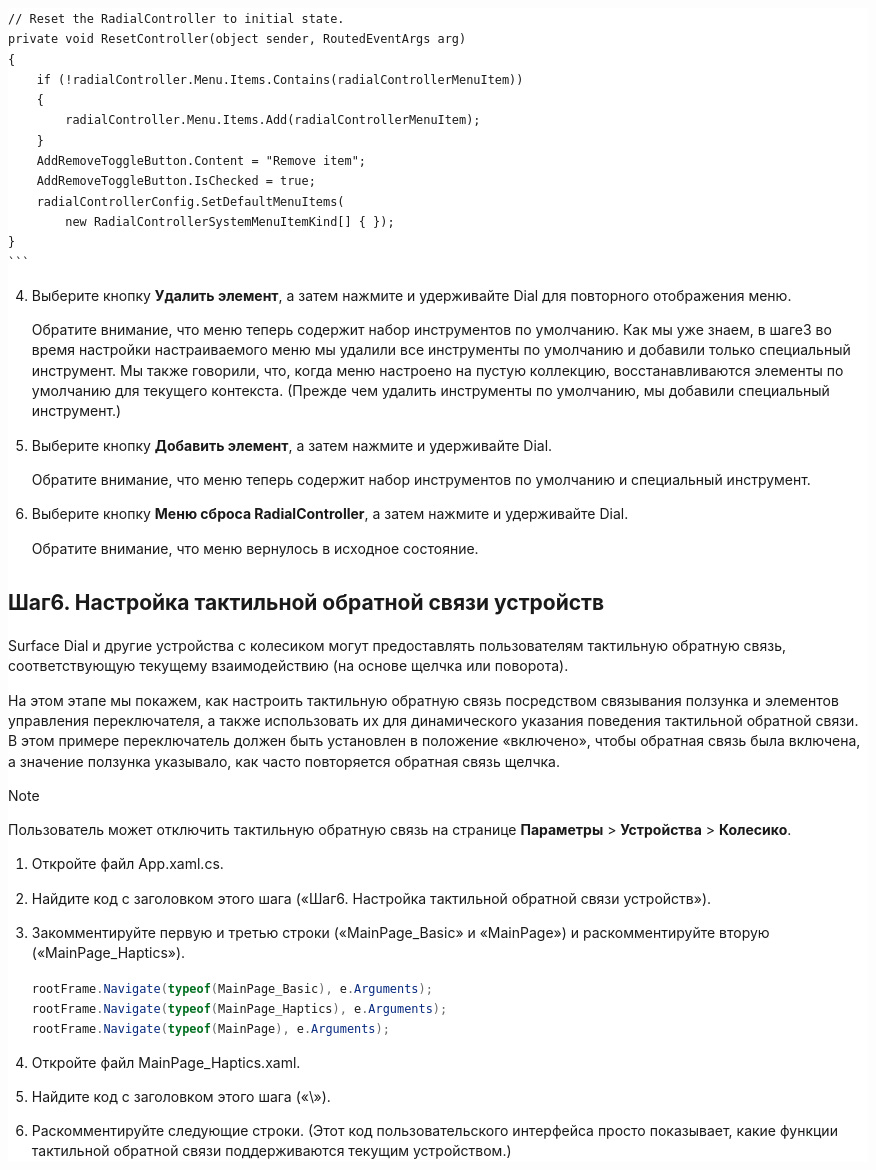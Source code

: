     // Reset the RadialController to initial state.
    private void ResetController(object sender, RoutedEventArgs arg)
    {
        if (!radialController.Menu.Items.Contains(radialControllerMenuItem))
        {
            radialController.Menu.Items.Add(radialControllerMenuItem);
        }
        AddRemoveToggleButton.Content = "Remove item";
        AddRemoveToggleButton.IsChecked = true;
        radialControllerConfig.SetDefaultMenuItems(
            new RadialControllerSystemMenuItemKind[] { });
    }
    ```
4. Выберите кнопку **Удалить элемент**, а затем нажмите и удерживайте Dial для повторного отображения меню.

    Обратите внимание, что меню теперь содержит набор инструментов по умолчанию. Как мы уже знаем, в шаге3 во время настройки настраиваемого меню мы удалили все инструменты по умолчанию и добавили только специальный инструмент. Мы также говорили, что, когда меню настроено на пустую коллекцию, восстанавливаются элементы по умолчанию для текущего контекста. (Прежде чем удалить инструменты по умолчанию, мы добавили специальный инструмент.)

5. Выберите кнопку **Добавить элемент**, а затем нажмите и удерживайте Dial.

    Обратите внимание, что меню теперь содержит набор инструментов по умолчанию и специальный инструмент.

6. Выберите кнопку **Меню сброса RadialController**, а затем нажмите и удерживайте Dial.

    Обратите внимание, что меню вернулось в исходное состояние.

## <a name="step-6-customize-the-device-haptics"></a>Шаг6. Настройка тактильной обратной связи устройств
Surface Dial и другие устройства с колесиком могут предоставлять пользователям тактильную обратную связь, соответствующую текущему взаимодействию (на основе щелчка или поворота).

На этом этапе мы покажем, как настроить тактильную обратную связь посредством связывания ползунка и элементов управления переключателя, а также использовать их для динамического указания поведения тактильной обратной связи. В этом примере переключатель должен быть установлен в положение «включено», чтобы обратная связь была включена, а значение ползунка указывало, как часто повторяется обратная связь щелчка. 

> [!NOTE]
> Пользователь может отключить тактильную обратную связь на странице **Параметры** >  **Устройства** > **Колесико**.

1. Откройте файл App.xaml.cs.
2. Найдите код с заголовком этого шага («Шаг6. Настройка тактильной обратной связи устройств»).
3. Закомментируйте первую и третью строки («MainPage_Basic» и «MainPage») и раскомментируйте вторую («MainPage_Haptics»).  

    ``` csharp
    rootFrame.Navigate(typeof(MainPage_Basic), e.Arguments);
    rootFrame.Navigate(typeof(MainPage_Haptics), e.Arguments);
    rootFrame.Navigate(typeof(MainPage), e.Arguments);
    ```
4. Откройте файл MainPage_Haptics.xaml.
5. Найдите код с заголовком этого шага («\»).
6. Раскомментируйте следующие строки. (Этот код пользовательского интерфейса просто показывает, какие функции тактильной обратной связи поддерживаются текущим устройством.)    
